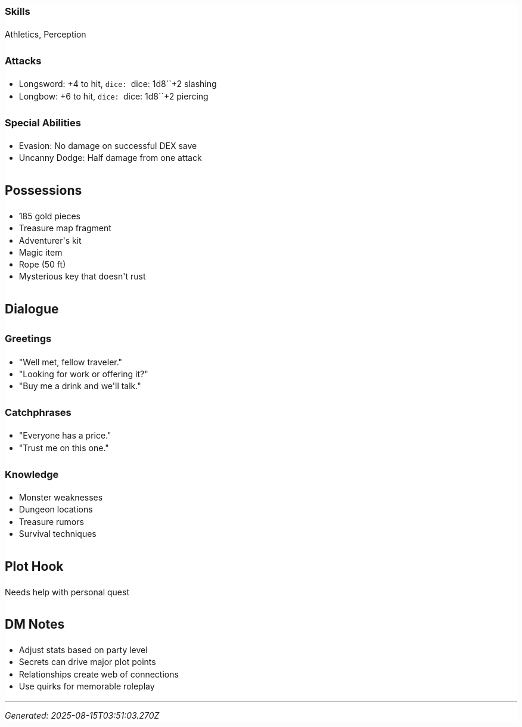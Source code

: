 ### Skills
Athletics, Perception

### Attacks
- Longsword: +4 to hit, `dice: `dice: 1d8``+2 slashing
- Longbow: +6 to hit, `dice: `dice: 1d8``+2 piercing

### Special Abilities
- Evasion: No damage on successful DEX save
- Uncanny Dodge: Half damage from one attack

## Possessions
- 185 gold pieces
- Treasure map fragment
- Adventurer's kit
- Magic item
- Rope (50 ft)
- Mysterious key that doesn't rust

## Dialogue
### Greetings
- "Well met, fellow traveler."
- "Looking for work or offering it?"
- "Buy me a drink and we'll talk."

### Catchphrases
- "Everyone has a price."
- "Trust me on this one."

### Knowledge
- Monster weaknesses
- Dungeon locations
- Treasure rumors
- Survival techniques

## Plot Hook
Needs help with personal quest

## DM Notes
- Adjust stats based on party level
- Secrets can drive major plot points
- Relationships create web of connections
- Use quirks for memorable roleplay

---
*Generated: 2025-08-15T03:51:03.270Z*
